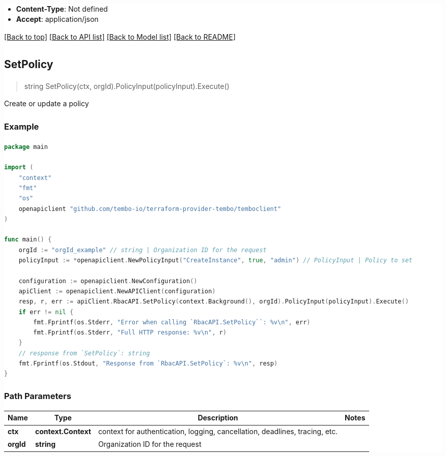 - **Content-Type**: Not defined
- **Accept**: application/json

[[Back to top]](#) [[Back to API list]](../README.md#documentation-for-api-endpoints)
[[Back to Model list]](../README.md#documentation-for-models)
[[Back to README]](../README.md)


## SetPolicy

> string SetPolicy(ctx, orgId).PolicyInput(policyInput).Execute()

Create or update a policy



### Example

```go
package main

import (
	"context"
	"fmt"
	"os"
	openapiclient "github.com/tembo-io/terraform-provider-tembo/temboclient"
)

func main() {
	orgId := "orgId_example" // string | Organization ID for the request
	policyInput := *openapiclient.NewPolicyInput("CreateInstance", true, "admin") // PolicyInput | Policy to set

	configuration := openapiclient.NewConfiguration()
	apiClient := openapiclient.NewAPIClient(configuration)
	resp, r, err := apiClient.RbacAPI.SetPolicy(context.Background(), orgId).PolicyInput(policyInput).Execute()
	if err != nil {
		fmt.Fprintf(os.Stderr, "Error when calling `RbacAPI.SetPolicy``: %v\n", err)
		fmt.Fprintf(os.Stderr, "Full HTTP response: %v\n", r)
	}
	// response from `SetPolicy`: string
	fmt.Fprintf(os.Stdout, "Response from `RbacAPI.SetPolicy`: %v\n", resp)
}
```

### Path Parameters


Name | Type | Description  | Notes
------------- | ------------- | ------------- | -------------
**ctx** | **context.Context** | context for authentication, logging, cancellation, deadlines, tracing, etc.
**orgId** | **string** | Organization ID for the request | 
